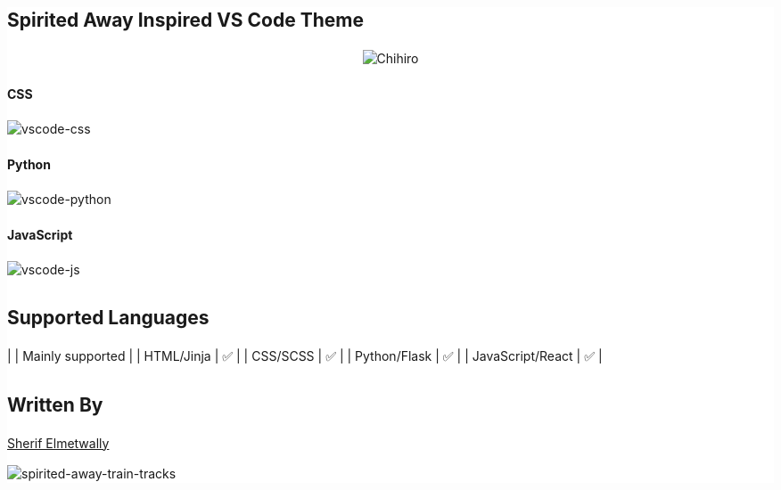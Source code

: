 ## Spirited Away Inspired VS Code Theme

<p align="center">
<img alt="Chihiro" src="https://user-images.githubusercontent.com/46908343/84098889-5b6a2580-a9d6-11ea-9614-efee4d9e97fd.png" width="100" />
</p>

#### CSS
<img width="1000" alt="vscode-css" src="https://user-images.githubusercontent.com/46908343/84098388-1bef0980-a9d5-11ea-8fc0-9f5486995848.png">

#### Python
<img width="1000" alt="vscode-python" src="https://user-images.githubusercontent.com/46908343/84098419-31fcca00-a9d5-11ea-9a9e-42f591447903.png">

#### JavaScript
<img width="1294" alt="vscode-js" src="https://user-images.githubusercontent.com/46908343/84098437-4345d680-a9d5-11ea-9448-80bab0547813.png">


## Supported Languages

|   | Mainly supported |
|  HTML/Jinja | ✅ |
|  CSS/SCSS | ✅ |
|  Python/Flask | ✅ |
|  JavaScript/React | ✅ |


## Written By
[Sherif Elmetwally](https://github.com/sherif-ffs)

![spirited-away-train-tracks](https://user-images.githubusercontent.com/46908343/84099004-a421de80-a9d6-11ea-9639-c6750df7169b.jpg)
